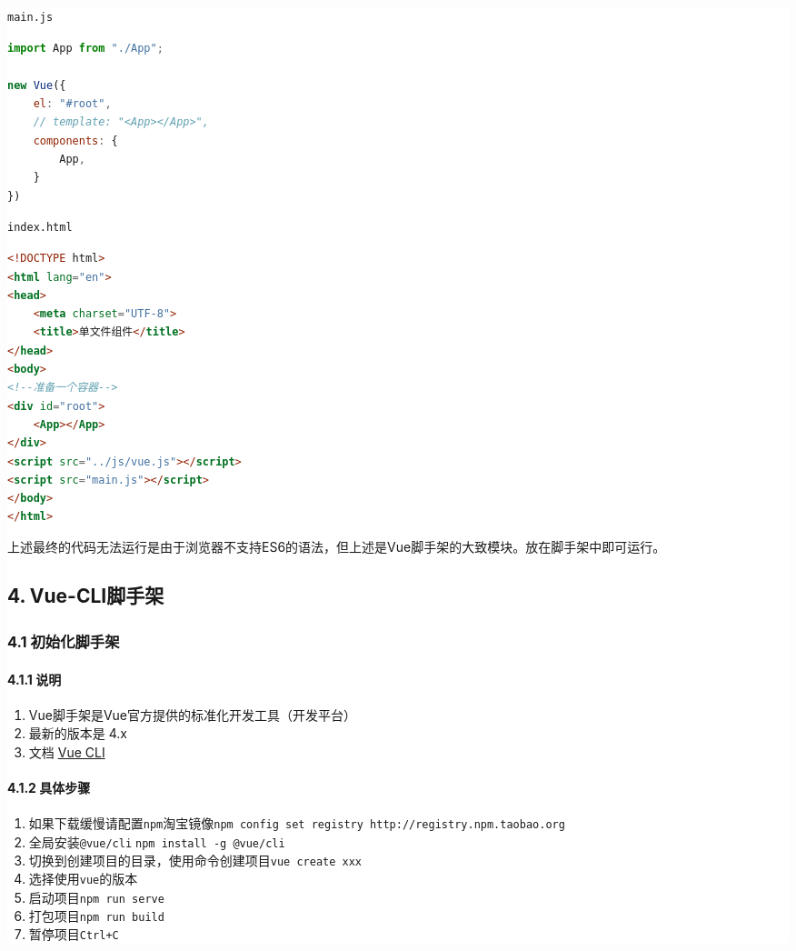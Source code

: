 `main.js`

```js
import App from "./App";

new Vue({
    el: "#root",
    // template: "<App></App>",
    components: {
        App,
    }
})
```

`index.html`

```html
<!DOCTYPE html>
<html lang="en">
<head>
    <meta charset="UTF-8">
    <title>单文件组件</title>
</head>
<body>
<!--准备一个容器-->
<div id="root">
    <App></App>
</div>
<script src="../js/vue.js"></script>
<script src="main.js"></script>
</body>
</html>
```

上述最终的代码无法运行是由于浏览器不支持ES6的语法，但上述是Vue脚手架的大致模块。放在脚手架中即可运行。

## 4. Vue-CLI脚手架

### 4.1 初始化脚手架

#### 4.1.1 说明

1. Vue脚手架是Vue官方提供的标准化开发工具（开发平台）
2. 最新的版本是 4.x
3. 文档 [Vue CLI](https://cli.vuejs.org/zh/)

#### 4.1.2 具体步骤

1. 如果下载缓慢请配置`npm`淘宝镜像`npm config set registry http://registry.npm.taobao.org`
2. 全局安装`@vue/cli` `npm install -g @vue/cli`
3. 切换到创建项目的目录，使用命令创建项目`vue create xxx`
4. 选择使用`vue`的版本
5. 启动项目`npm run serve`
6. 打包项目`npm run build`
7. 暂停项目`Ctrl+C`
